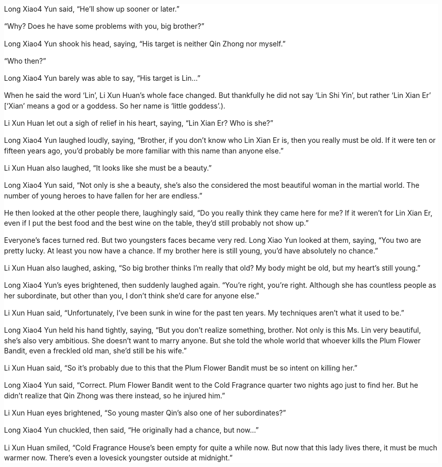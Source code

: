 Long Xiao4 Yun said, “He’ll show up sooner or later.”

“Why? Does he have some problems with you, big brother?”

Long Xiao4 Yun shook his head, saying, “His target is neither Qin Zhong nor myself.”

“Who then?”

Long Xiao4 Yun barely was able to say, “His target is Lin…”

When he said the word ‘Lin’, Li Xun Huan’s whole face changed. But thankfully he did not say ‘Lin Shi Yin’, but rather ‘Lin Xian Er’ [‘Xian’ means a god or a goddess. So her name is ‘little goddess’.).

Li Xun Huan let out a sigh of relief in his heart, saying, “Lin Xian Er? Who is she?”

Long Xiao4 Yun laughed loudly, saying, “Brother, if you don’t know who Lin Xian Er is, then you really must be old. If it were ten or fifteen years ago, you’d probably be more familiar with this name than anyone else.”

Li Xun Huan also laughed, “It looks like she must be a beauty.”

Long Xiao4 Yun said, “Not only is she a beauty, she’s also the considered the most beautiful woman in the martial world. The number of young heroes to have fallen for her are endless.”

He then looked at the other people there, laughingly said, “Do you really think they came here for me? If it weren’t for Lin Xian Er, even if I put the best food and the best wine on the table, they’d still probably not show up.”

Everyone’s faces turned red. But two youngsters faces became very red. Long Xiao Yun looked at them, saying, “You two are pretty lucky. At least you now have a chance. If my brother here is still young, you’d have absolutely no chance.”

Li Xun Huan also laughed, asking, “So big brother thinks I’m really that old? My body might be old, but my heart’s still young.”

Long Xiao4 Yun’s eyes brightened, then suddenly laughed again. “You’re right, you’re right. Although she has countless people as her subordinate, but other than you, I don’t think she’d care for anyone else.”

Li Xun Huan said, “Unfortunately, I’ve been sunk in wine for the past ten years. My techniques aren’t what it used to be.”

Long Xiao4 Yun held his hand tightly, saying, “But you don’t realize something, brother. Not only is this Ms. Lin very beautiful, she’s also very ambitious. She doesn’t want to marry anyone. But she told the whole world that whoever kills the Plum Flower Bandit, even a freckled old man, she’d still be his wife.”

Li Xun Huan said, “So it’s probably due to this that the Plum Flower Bandit must be so intent on killing her.”

Long Xiao4 Yun said, “Correct. Plum Flower Bandit went to the Cold Fragrance quarter two nights ago just to find her. But he didn’t realize that Qin Zhong was there instead, so he injured him.”

Li Xun Huan eyes brightened, “So young master Qin’s also one of her subordinates?”

Long Xiao4 Yun chuckled, then said, “He originally had a chance, but now…”

Li Xun Huan smiled, “Cold Fragrance House’s been empty for quite a while now. But now that this lady lives there, it must be much warmer now. There’s even a lovesick youngster outside at midnight.”
